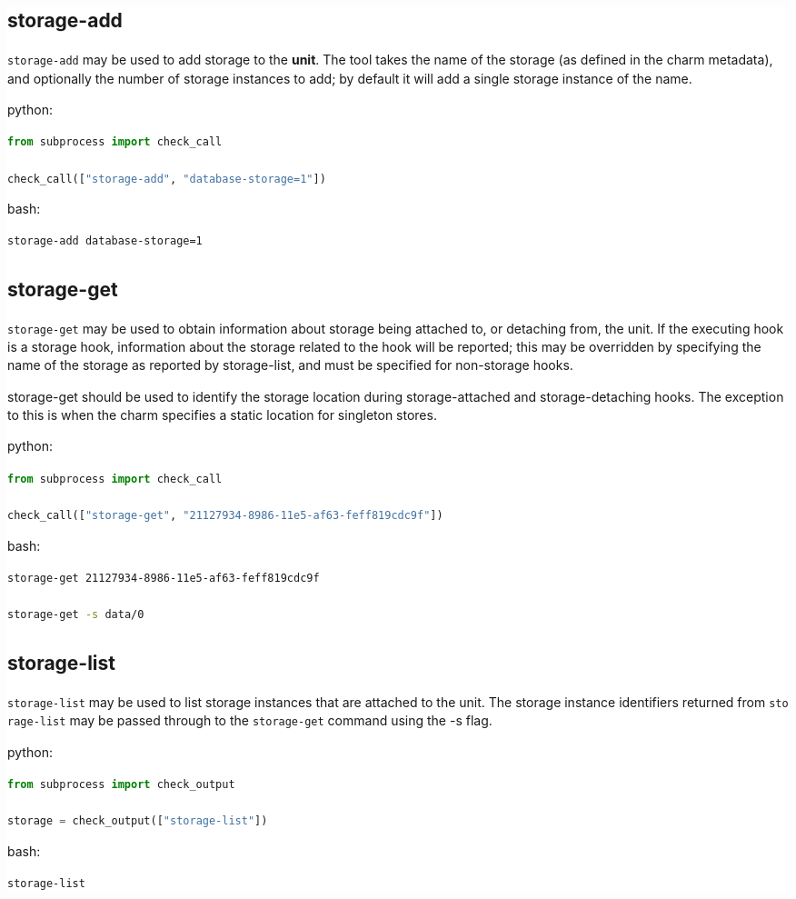 ## storage-add

`storage-add` may be used to add storage to the **unit**. The tool takes the
name of the storage (as defined in the charm metadata), and optionally the
number of storage instances to add; by default it will add a single storage
instance of the name.

python:
```python
from subprocess import check_call

check_call(["storage-add", "database-storage=1"])
```
bash:
```bash
storage-add database-storage=1
```


## storage-get

`storage-get` may be used to obtain information about storage being attached to,
or detaching from, the unit. If the executing hook is a storage hook,
information about the storage related to the hook will be reported; this may be
overridden by specifying the name of the storage as reported by storage-list,
and must be specified for non-storage hooks.

storage-get should be used to identify the storage location during
storage-attached and storage-detaching hooks. The exception to this is when the
charm specifies a static location for singleton stores.

python:
```python
from subprocess import check_call

check_call(["storage-get", "21127934-8986-11e5-af63-feff819cdc9f"])
```
bash:
```bash
storage-get 21127934-8986-11e5-af63-feff819cdc9f

storage-get -s data/0
```


## storage-list

`storage-list` may be used to list storage instances that are attached to the
unit. The storage instance identifiers returned from `storage-list` may be
passed through to the `storage-get` command using the -s flag.

python:
```python
from subprocess import check_output

storage = check_output(["storage-list"])
```
bash:
```bash
storage-list
```
